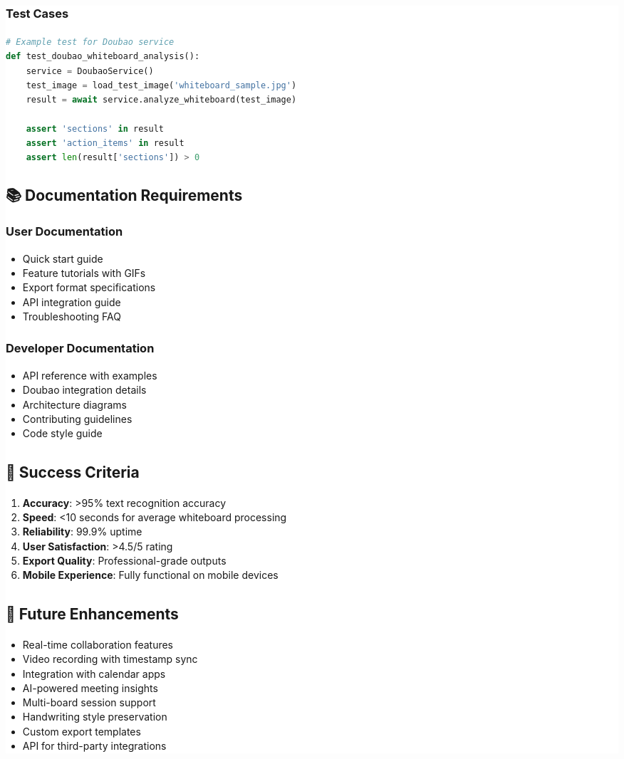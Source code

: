 ### Test Cases
```python
# Example test for Doubao service
def test_doubao_whiteboard_analysis():
    service = DoubaoService()
    test_image = load_test_image('whiteboard_sample.jpg')
    result = await service.analyze_whiteboard(test_image)
    
    assert 'sections' in result
    assert 'action_items' in result
    assert len(result['sections']) > 0
```

## 📚 Documentation Requirements

### User Documentation
- Quick start guide
- Feature tutorials with GIFs
- Export format specifications
- API integration guide
- Troubleshooting FAQ

### Developer Documentation
- API reference with examples
- Doubao integration details
- Architecture diagrams
- Contributing guidelines
- Code style guide

## 🎯 Success Criteria

1. **Accuracy**: >95% text recognition accuracy
2. **Speed**: <10 seconds for average whiteboard processing
3. **Reliability**: 99.9% uptime
4. **User Satisfaction**: >4.5/5 rating
5. **Export Quality**: Professional-grade outputs
6. **Mobile Experience**: Fully functional on mobile devices

## 🔄 Future Enhancements

- Real-time collaboration features
- Video recording with timestamp sync
- Integration with calendar apps
- AI-powered meeting insights
- Multi-board session support
- Handwriting style preservation
- Custom export templates
- API for third-party integrations